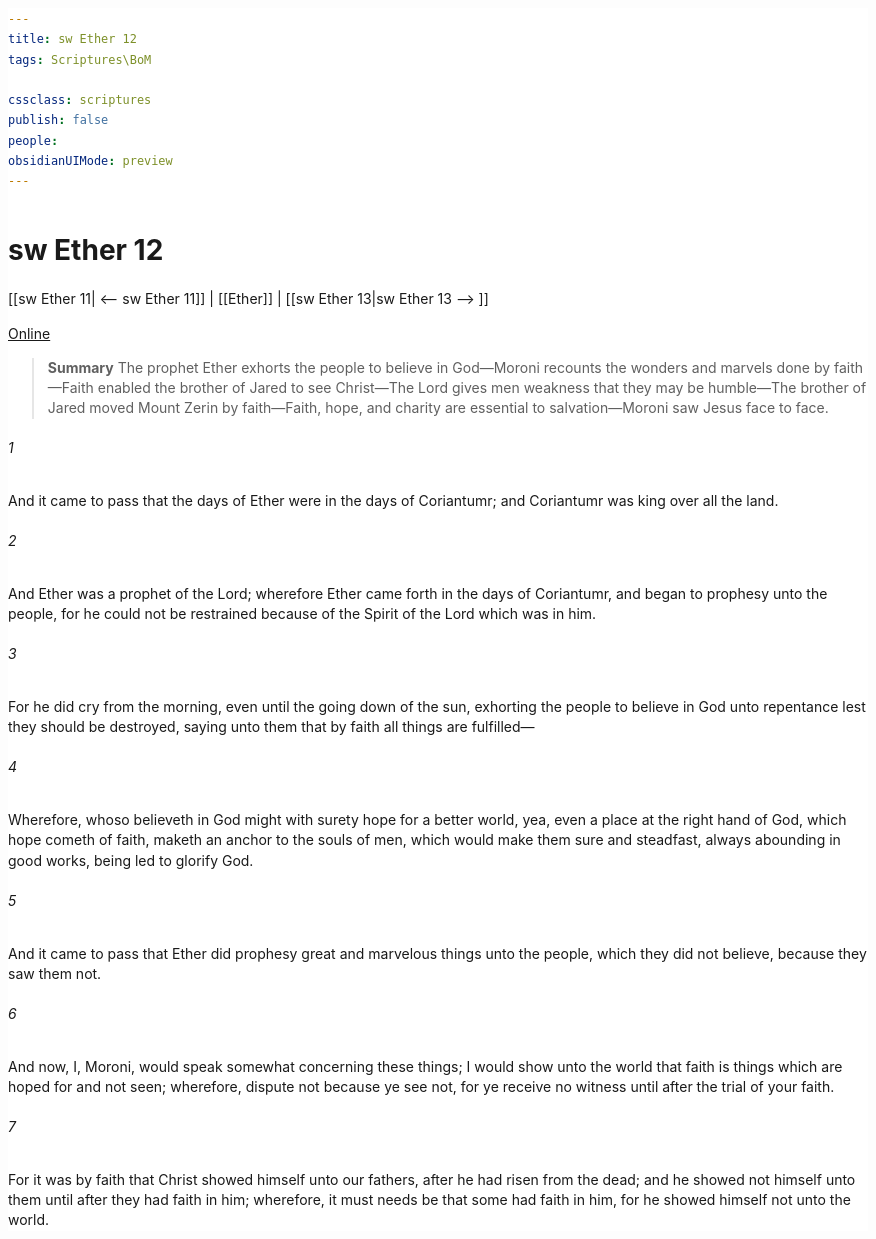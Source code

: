```yaml
---
title: sw Ether 12
tags: Scriptures\BoM

cssclass: scriptures
publish: false
people:
obsidianUIMode: preview
---
```


# sw Ether 12
[[sw Ether 11| <-- sw Ether 11]] | [[Ether]] | [[sw Ether 13|sw Ether 13 --> ]]

[Online](https://churchofjesuschrist.org/study/scriptures/bofm/ether/12?lang=eng)

> __Summary__
The prophet Ether exhorts the people to believe in God—Moroni recounts the wonders and marvels done by faith—Faith enabled the brother of Jared to see Christ—The Lord gives men weakness that they may be humble—The brother of Jared moved Mount Zerin by faith—Faith, hope, and charity are essential to salvation—Moroni saw Jesus face to face.

###### 1 
And it came to pass that the days of Ether were in the days of Coriantumr; and Coriantumr was king over all the land.

###### 2 
And Ether was a prophet of the Lord; wherefore Ether came forth in the days of Coriantumr, and began to prophesy unto the people, for he could not be restrained because of the Spirit of the Lord which was in him.

###### 3 
For he did cry from the morning, even until the going down of the sun, exhorting the people to believe in God unto repentance lest they should be destroyed, saying unto them that by faith all things are fulfilled—

###### 4 
Wherefore, whoso believeth in God might with surety hope for a better world, yea, even a place at the right hand of God, which hope cometh of faith, maketh an anchor to the souls of men, which would make them sure and steadfast, always abounding in good works, being led to glorify God.

###### 5 
And it came to pass that Ether did prophesy great and marvelous things unto the people, which they did not believe, because they saw them not.

###### 6 
And now, I, Moroni, would speak somewhat concerning these things; I would show unto the world that faith is things which are hoped for and not seen; wherefore, dispute not because ye see not, for ye receive no witness until after the trial of your faith.

###### 7 
For it was by faith that Christ showed himself unto our fathers, after he had risen from the dead; and he showed not himself unto them until after they had faith in him; wherefore, it must needs be that some had faith in him, for he showed himself not unto the world.
